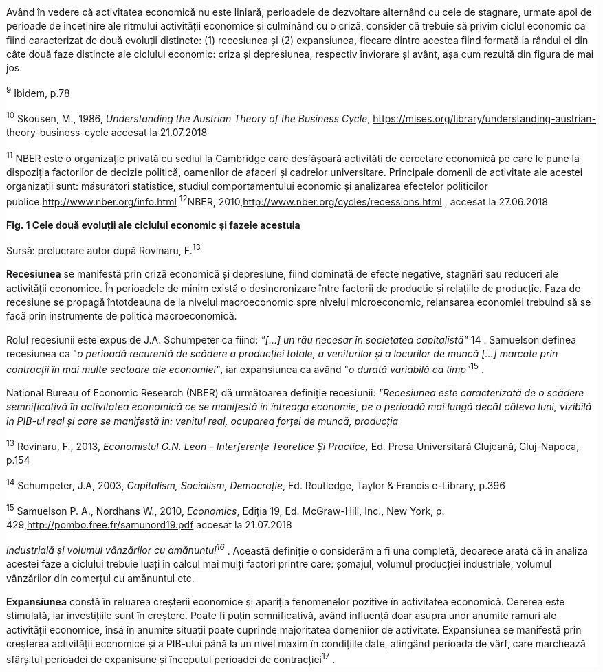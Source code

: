Având în vedere că activitatea economică nu este liniară, perioadele de dezvoltare alternând cu cele de stagnare, urmate apoi de perioade de încetinire ale ritmului activității economice și culminând cu o criză, consider că trebuie să privim ciclul economic ca fiind caracterizat de două evoluții distincte: (1) recesiunea și (2) expansiunea, fiecare dintre acestea fiind formată la rândul ei din câte două faze distincte ale ciclului economic: criza și depresiunea, respectiv înviorare și avânt, așa cum rezultă din figura de mai jos.

<sup>9</sup> Ibidem, p.78

<sup>10</sup> Skousen, M., 1986, *Understanding the Austrian Theory of the Business Cycle*, <https://mises.org/library/understanding-austrian-theory-business-cycle> accesat la 21.07.2018

<sup>11</sup> NBER este o organizație privată cu sediul la Cambridge care desfășoară activităti de cercetare economică pe care le pune la dispoziția factorilor de decizie politică, oamenilor de afaceri și cadrelor universitare. Principale domenii de activitate ale acestei organizații sunt: măsurători statistice, studiul comportamentului economic și analizarea efectelor politicilor publice.<http://www.nber.org/info.html> <sup>12</sup>NBER, 2010,<http://www.nber.org/cycles/recessions.html> , accesat la 27.06.2018

**Fig. 1 Cele două evoluții ale ciclului economic și fazele acestuia**

Sursă: prelucrare autor după Rovinaru, F.<sup>13</sup>

**Recesiunea** se manifestă prin criză economică și depresiune, fiind dominată de efecte negative, stagnări sau reduceri ale activității economice. În perioadele de minim există o desincronizare între factorii de producție și relațiile de producție. Faza de recesiune se propagă întotdeauna de la nivelul macroeconomic spre nivelul microeconomic, relansarea economiei trebuind să se facă prin instrumente de politică macroeconomică.

Rolul recesiunii este expus de J.A. Schumpeter ca fiind: *"[...] un rău necesar în societatea capitalistă"* 14 . Samuelson definea recesiunea ca "*o perioadă recurentă de scădere a producției totale, a veniturilor și a locurilor de muncă […] marcate prin contracții în mai multe sectoare ale economiei"*, iar expansiunea ca având "*o durată variabilă ca timp"*<sup>15</sup> .

National Bureau of Economic Research (NBER) dă următoarea definiție recesiunii: *"Recesiunea este caracterizată de o scădere semnificativă în activitatea economică ce se manifestă în întreaga economie, pe o perioadă mai lungă decât câteva luni, vizibilă în PIB-ul real și care se manifestă în: venitul real, ocuparea forței de muncă, producția* 

<sup>13</sup> Rovinaru, F., 2013, *Economistul G.N. Leon - Interferențe Teoretice Și Practice,* Ed. Presa Universitară Clujeană, Cluj-Napoca, p.154

<sup>14</sup> Schumpeter, J.A, 2003, *Capitalism, Socialism, Democrație*, Ed. Routledge, Taylor & Francis e-Library, p.396

<sup>15</sup> Samuelson P. A., Nordhans W., 2010, *Economics*, Ediția 19, Ed. McGraw-Hill, Inc., New York, p. 429,<http://pombo.free.fr/samunord19.pdf> accesat la 21.07.2018

*industrială și volumul vânzărilor cu amănuntul<sup>16</sup>* . Această definiție o considerăm a fi una completă, deoarece arată că în analiza acestei faze a ciclului trebuie luați în calcul mai mulți factori printre care: șomajul, volumul producției industriale, volumul vânzărilor din comerțul cu amănuntul etc.

**Expansiunea** constă în reluarea creșterii economice și apariția fenomenelor pozitive în activitatea economică. Cererea este stimulată, iar investițiile sunt în creștere. Poate fi puțin semnificativă, având influență doar asupra unor anumite ramuri ale activității economice, însă în anumite situații poate cuprinde majoritatea domeniior de activitate. Expansiunea se manifestă prin creșterea activității economice și a PIB-ului până la un nivel maxim în condițiile date, atingând perioada de vârf, care marchează sfârșitul perioadei de expanisune și începutul perioadei de contracției<sup>17</sup> .
